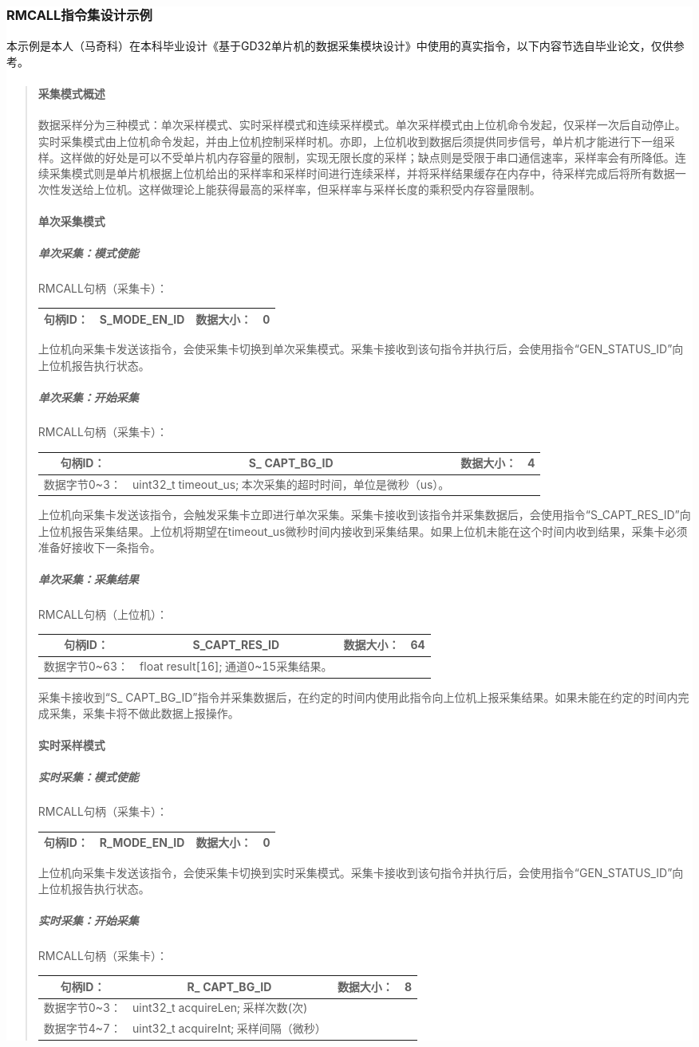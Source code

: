 

### RMCALL指令集设计示例

本示例是本人（马奇科）在本科毕业设计《基于GD32单片机的数据采集模块设计》中使用的真实指令，以下内容节选自毕业论文，仅供参考。

> #### 采集模式概述
>
> 数据采样分为三种模式：单次采样模式、实时采样模式和连续采样模式。单次采样模式由上位机命令发起，仅采样一次后自动停止。实时采集模式由上位机命令发起，并由上位机控制采样时机。亦即，上位机收到数据后须提供同步信号，单片机才能进行下一组采样。这样做的好处是可以不受单片机内存容量的限制，实现无限长度的采样；缺点则是受限于串口通信速率，采样率会有所降低。连续采集模式则是单片机根据上位机给出的采样率和采样时间进行连续采样，并将采样结果缓存在内存中，待采样完成后将所有数据一次性发送给上位机。这样做理论上能获得最高的采样率，但采样率与采样长度的乘积受内存容量限制。
>
> #### 单次采集模式
>
> ##### 单次采集：模式使能
>
> RMCALL句柄（采集卡）：
>
> | 句柄ID： | S_MODE_EN_ID | 数据大小： | 0    |
> | -------- | ------------ | ---------- | ---- |
>
> 上位机向采集卡发送该指令，会使采集卡切换到单次采集模式。采集卡接收到该句指令并执行后，会使用指令“GEN_STATUS_ID”向上位机报告执行状态。
>
> ##### 单次采集：开始采集
>
> RMCALL句柄（采集卡）：
>
> | 句柄ID：      | S_  CAPT_BG_ID                                               | 数据大小： | 4    |
> | ------------- | ------------------------------------------------------------ | ---------- | ---- |
> | 数据字节0~3： | uint32_t  timeout_us;  本次采集的超时时间，单位是微秒（us）。 |            |      |
>
> 上位机向采集卡发送该指令，会触发采集卡立即进行单次采集。采集卡接收到该指令并采集数据后，会使用指令“S_CAPT_RES_ID”向上位机报告采集结果。上位机将期望在timeout_us微秒时间内接收到采集结果。如果上位机未能在这个时间内收到结果，采集卡必须准备好接收下一条指令。
>
> ##### 单次采集：采集结果
>
> RMCALL句柄（上位机）：
>
> | 句柄ID：       | S_CAPT_RES_ID                          | 数据大小： | 64   |
> | -------------- | -------------------------------------- | ---------- | ---- |
> | 数据字节0~63： | float  result[16];  通道0~15采集结果。 |            |      |
>
> 采集卡接收到“S_ CAPT_BG_ID”指令并采集数据后，在约定的时间内使用此指令向上位机上报采集结果。如果未能在约定的时间内完成采集，采集卡将不做此数据上报操作。
>
> #### 实时采样模式
>
> ##### 实时采集：模式使能
>
> RMCALL句柄（采集卡）：
>
> | 句柄ID： | R_MODE_EN_ID | 数据大小： | 0    |
> | -------- | ------------ | ---------- | ---- |
>
> 上位机向采集卡发送该指令，会使采集卡切换到实时采集模式。采集卡接收到该句指令并执行后，会使用指令“GEN_STATUS_ID”向上位机报告执行状态。
>
> ##### 实时采集：开始采集
>
> RMCALL句柄（采集卡）：
>
> | 句柄ID：      | R_  CAPT_BG_ID                          | 数据大小： | 8    |
> | ------------- | --------------------------------------- | ---------- | ---- |
> | 数据字节0~3： | uint32_t  acquireLen;  采样次数(次)     |            |      |
> | 数据字节4~7： | uint32_t  acquireInt;  采样间隔（微秒） |            |      |
>